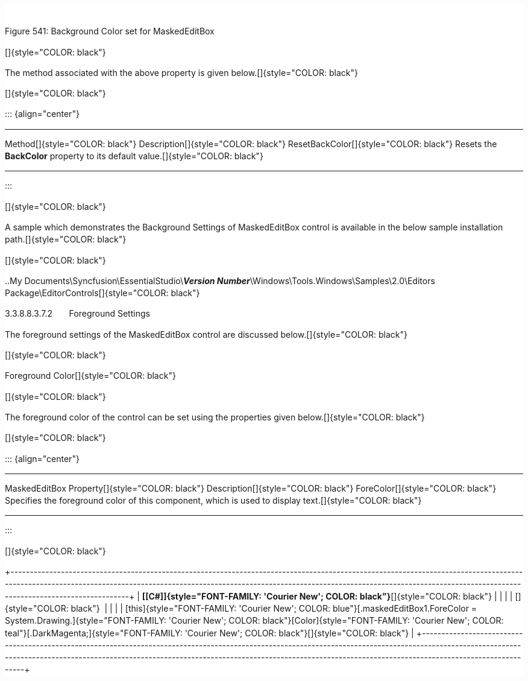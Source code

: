  

Figure 541: Background Color set for MaskedEditBox

[]{style="COLOR: black"} 

The method associated with the above property is given below.[]{style="COLOR: black"}

[]{style="COLOR: black"} 

::: {align="center"}
  ---------------------------------------- ---------------------------------------------------------------------------------
  Method[]{style="COLOR: black"}           Description[]{style="COLOR: black"}
  ResetBackColor[]{style="COLOR: black"}   Resets the **BackColor** property to its default value.[]{style="COLOR: black"}
  ---------------------------------------- ---------------------------------------------------------------------------------
:::

[]{style="COLOR: black"} 

A sample which demonstrates the Background Settings of MaskedEditBox control is available in the below sample installation path.[]{style="COLOR: black"}

[]{style="COLOR: black"} 

..My Documents\\Syncfusion\\EssentialStudio\\***Version Number***\\Windows\\Tools.Windows\\Samples\\2.0\\Editors Package\\EditorControls[]{style="COLOR: black"}

3.3.8.8.3.7.2       Foreground Settings

The foreground settings of the MaskedEditBox control are discussed below.[]{style="COLOR: black"}

[]{style="COLOR: black"} 

Foreground Color[]{style="COLOR: black"}

[]{style="COLOR: black"} 

The foreground color of the control can be set using the properties given below.[]{style="COLOR: black"}

[]{style="COLOR: black"} 

::: {align="center"}
  ------------------------------------------------ ----------------------------------------------------------------------------------------------------------
  MaskedEditBox Property[]{style="COLOR: black"}   Description[]{style="COLOR: black"}
  ForeColor[]{style="COLOR: black"}                Specifies the foreground color of this component, which is used to display text.[]{style="COLOR: black"}
  ------------------------------------------------ ----------------------------------------------------------------------------------------------------------
:::

[]{style="COLOR: black"} 

+---------------------------------------------------------------------------------------------------------------------------------------------------------------------------------------------------------------------------------------------------------------------------------------------------------+
| **[\[C#\]]{style="FONT-FAMILY: 'Courier New'; COLOR: black"}**[]{style="COLOR: black"}                                                                                                                                                                                                                  |
|                                                                                                                                                                                                                                                                                                         |
| []{style="COLOR: black"}                                                                                                                                                                                                                                                                                |
|                                                                                                                                                                                                                                                                                                         |
| [this]{style="FONT-FAMILY: 'Courier New'; COLOR: blue"}[.maskedEditBox1.ForeColor = System.Drawing.]{style="FONT-FAMILY: 'Courier New'; COLOR: black"}[Color]{style="FONT-FAMILY: 'Courier New'; COLOR: teal"}[.DarkMagenta;]{style="FONT-FAMILY: 'Courier New'; COLOR: black"}[]{style="COLOR: black"} |
+---------------------------------------------------------------------------------------------------------------------------------------------------------------------------------------------------------------------------------------------------------------------------------------------------------+
